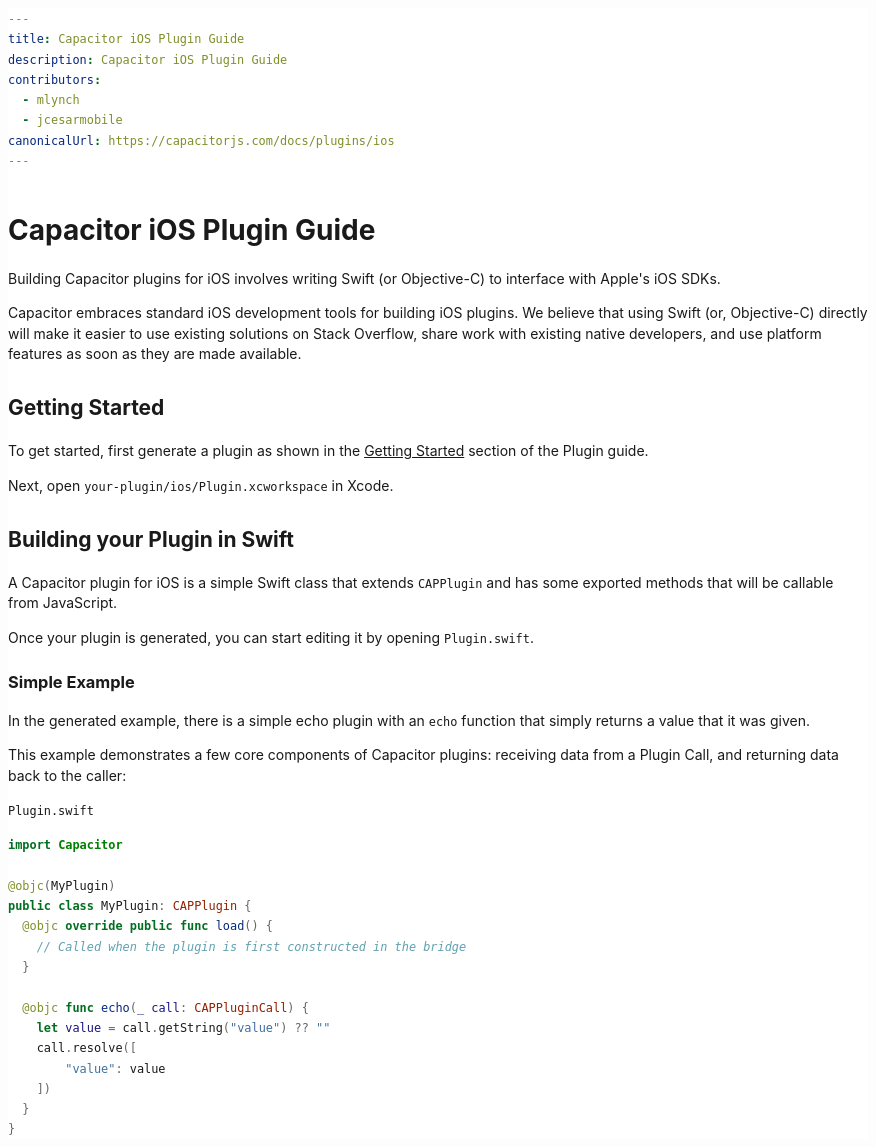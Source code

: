 ```yaml
---
title: Capacitor iOS Plugin Guide
description: Capacitor iOS Plugin Guide
contributors:
  - mlynch
  - jcesarmobile
canonicalUrl: https://capacitorjs.com/docs/plugins/ios
---
```


# Capacitor iOS Plugin Guide

Building Capacitor plugins for iOS involves writing Swift (or Objective-C) to interface with Apple's iOS SDKs.

Capacitor embraces standard iOS development tools for building iOS plugins. We believe that using Swift (or, Objective-C) directly will make it easier to use existing solutions on Stack Overflow, share work with existing native developers, and use platform features as soon as they are made available.

## Getting Started

To get started, first generate a plugin as shown in the [Getting Started](/docs/plugins) section of the Plugin guide.

Next, open `your-plugin/ios/Plugin.xcworkspace` in Xcode.

## Building your Plugin in Swift

A Capacitor plugin for iOS is a simple Swift class that extends `CAPPlugin` and
has some exported methods that will be callable from JavaScript.

Once your plugin is generated, you can start editing it by opening `Plugin.swift`.

### Simple Example

In the generated example, there is a simple echo plugin with an `echo` function that simply returns a value that it was given.

This example demonstrates a few core components of Capacitor plugins: receiving data from a Plugin Call, and returning
data back to the caller:

`Plugin.swift`

```swift
import Capacitor

@objc(MyPlugin)
public class MyPlugin: CAPPlugin {
  @objc override public func load() {
    // Called when the plugin is first constructed in the bridge
  }

  @objc func echo(_ call: CAPPluginCall) {
    let value = call.getString("value") ?? ""
    call.resolve([
        "value": value
    ])
  }
}
```

